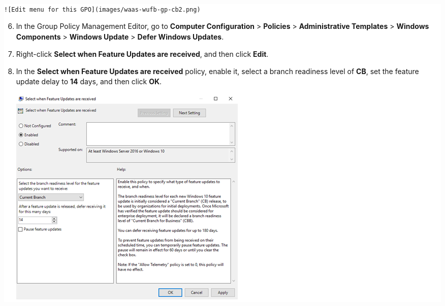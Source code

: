     ![Edit menu for this GPO](images/waas-wufb-gp-cb2.png)
    
6. In the Group Policy Management Editor, go to **Computer Configuration** > **Policies** > **Administrative Templates** > **Windows Components** > **Windows Update** > **Defer Windows Updates**.

7. Right-click **Select when Feature Updates are received**, and then click **Edit**.

8. In the **Select when Feature Updates are received** policy, enable it, select a branch readiness level of **CB**, set the feature update delay to **14** days, and then click **OK**.

    ![Settings for this GPO](images/waas-wufb-gp-cb2-settings.png)
    